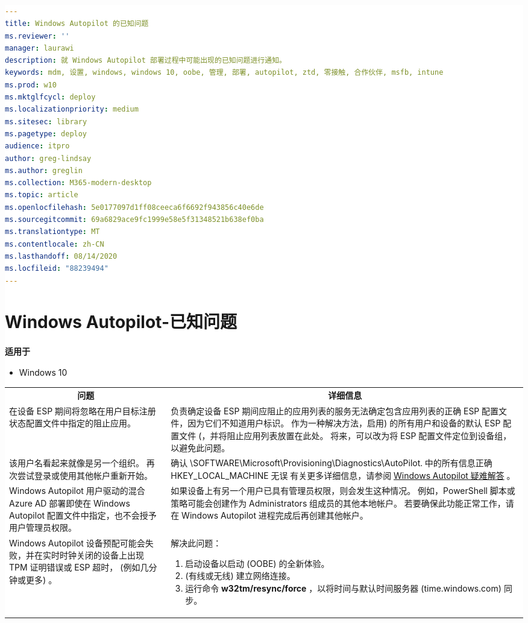 ```yaml
---
title: Windows Autopilot 的已知问题
ms.reviewer: ''
manager: laurawi
description: 就 Windows Autopilot 部署过程中可能出现的已知问题进行通知。
keywords: mdm, 设置, windows, windows 10, oobe, 管理, 部署, autopilot, ztd, 零接触, 合作伙伴, msfb, intune
ms.prod: w10
ms.mktglfcycl: deploy
ms.localizationpriority: medium
ms.sitesec: library
ms.pagetype: deploy
audience: itpro
author: greg-lindsay
ms.author: greglin
ms.collection: M365-modern-desktop
ms.topic: article
ms.openlocfilehash: 5e0177097d1ff08ceeca6f6692f943856c40e6de
ms.sourcegitcommit: 69a6829ace9fc1999e58e5f31348521b638ef0ba
ms.translationtype: MT
ms.contentlocale: zh-CN
ms.lasthandoff: 08/14/2020
ms.locfileid: "88239494"
---
```

# <a name="windows-autopilot---known-issues"></a>Windows Autopilot-已知问题

**适用于**

- Windows 10

<table>
<th>问题<th>详细信息

<tr><td>在设备 ESP 期间将忽略在用户目标注册状态配置文件中指定的阻止应用。</td>
<td>负责确定设备 ESP 期间应阻止的应用列表的服务无法确定包含应用列表的正确 ESP 配置文件，因为它们不知道用户标识。  作为一种解决方法，启用) 的所有用户和设备的默认 ESP 配置文件 (，并将阻止应用列表放置在此处。  将来，可以改为将 ESP 配置文件定位到设备组，以避免此问题。</tr>

<tr><td>该用户名看起来就像是另一个组织。 再次尝试登录或使用其他帐户重新开始。</td>
  <td>确认 \SOFTWARE\Microsoft\Provisioning\Diagnostics\AutoPilot. 中的所有信息正确 HKEY_LOCAL_MACHINE 无误 有关更多详细信息，请参阅 <a href="troubleshooting.md#windows-10-version-1709-and-above">Windows Autopilot 疑难解答</a> 。</td></tr>

<tr><td>Windows Autopilot 用户驱动的混合 Azure AD 部署即使在 Windows Autopilot 配置文件中指定，也不会授予用户管理员权限。</td>
<td>如果设备上有另一个用户已具有管理员权限，则会发生这种情况。  例如，PowerShell 脚本或策略可能会创建作为 Administrators 组成员的其他本地帐户。  若要确保此功能正常工作，请在 Windows Autopilot 进程完成后再创建其他帐户。</tr>

<tr><td>Windows Autopilot 设备预配可能会失败，并在实时时钟关闭的设备上出现 TPM 证明错误或 ESP 超时， (例如几分钟或更多) 。</td>
<td>解决此问题： <ol><li>启动设备以启动 (OOBE) 的全新体验。
<li> (有线或无线) 建立网络连接。
<li>运行命令 <b>w32tm/resync/force</b> ，以将时间与默认时间服务器 (time.windows.com) 同步。</ol>
</tr>

